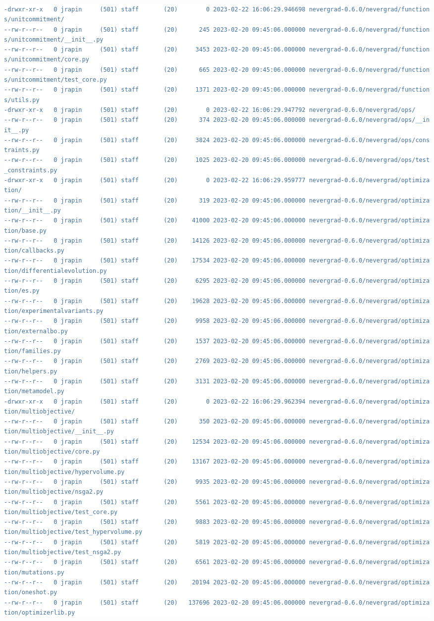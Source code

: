 ```diff
-drwxr-xr-x   0 jrapin     (501) staff       (20)        0 2023-02-22 16:06:29.946698 nevergrad-0.6.0/nevergrad/functions/unitcommitment/
--rw-r--r--   0 jrapin     (501) staff       (20)      245 2023-02-20 09:45:06.000000 nevergrad-0.6.0/nevergrad/functions/unitcommitment/__init__.py
--rw-r--r--   0 jrapin     (501) staff       (20)     3453 2023-02-20 09:45:06.000000 nevergrad-0.6.0/nevergrad/functions/unitcommitment/core.py
--rw-r--r--   0 jrapin     (501) staff       (20)      665 2023-02-20 09:45:06.000000 nevergrad-0.6.0/nevergrad/functions/unitcommitment/test_core.py
--rw-r--r--   0 jrapin     (501) staff       (20)     1371 2023-02-20 09:45:06.000000 nevergrad-0.6.0/nevergrad/functions/utils.py
-drwxr-xr-x   0 jrapin     (501) staff       (20)        0 2023-02-22 16:06:29.947792 nevergrad-0.6.0/nevergrad/ops/
--rw-r--r--   0 jrapin     (501) staff       (20)      374 2023-02-20 09:45:06.000000 nevergrad-0.6.0/nevergrad/ops/__init__.py
--rw-r--r--   0 jrapin     (501) staff       (20)     3824 2023-02-20 09:45:06.000000 nevergrad-0.6.0/nevergrad/ops/constraints.py
--rw-r--r--   0 jrapin     (501) staff       (20)     1025 2023-02-20 09:45:06.000000 nevergrad-0.6.0/nevergrad/ops/test_constraints.py
-drwxr-xr-x   0 jrapin     (501) staff       (20)        0 2023-02-22 16:06:29.959777 nevergrad-0.6.0/nevergrad/optimization/
--rw-r--r--   0 jrapin     (501) staff       (20)      319 2023-02-20 09:45:06.000000 nevergrad-0.6.0/nevergrad/optimization/__init__.py
--rw-r--r--   0 jrapin     (501) staff       (20)    41000 2023-02-20 09:45:06.000000 nevergrad-0.6.0/nevergrad/optimization/base.py
--rw-r--r--   0 jrapin     (501) staff       (20)    14126 2023-02-20 09:45:06.000000 nevergrad-0.6.0/nevergrad/optimization/callbacks.py
--rw-r--r--   0 jrapin     (501) staff       (20)    17534 2023-02-20 09:45:06.000000 nevergrad-0.6.0/nevergrad/optimization/differentialevolution.py
--rw-r--r--   0 jrapin     (501) staff       (20)     6295 2023-02-20 09:45:06.000000 nevergrad-0.6.0/nevergrad/optimization/es.py
--rw-r--r--   0 jrapin     (501) staff       (20)    19628 2023-02-20 09:45:06.000000 nevergrad-0.6.0/nevergrad/optimization/experimentalvariants.py
--rw-r--r--   0 jrapin     (501) staff       (20)     9958 2023-02-20 09:45:06.000000 nevergrad-0.6.0/nevergrad/optimization/externalbo.py
--rw-r--r--   0 jrapin     (501) staff       (20)     1537 2023-02-20 09:45:06.000000 nevergrad-0.6.0/nevergrad/optimization/families.py
--rw-r--r--   0 jrapin     (501) staff       (20)     2769 2023-02-20 09:45:06.000000 nevergrad-0.6.0/nevergrad/optimization/helpers.py
--rw-r--r--   0 jrapin     (501) staff       (20)     3131 2023-02-20 09:45:06.000000 nevergrad-0.6.0/nevergrad/optimization/metamodel.py
-drwxr-xr-x   0 jrapin     (501) staff       (20)        0 2023-02-22 16:06:29.962394 nevergrad-0.6.0/nevergrad/optimization/multiobjective/
--rw-r--r--   0 jrapin     (501) staff       (20)      350 2023-02-20 09:45:06.000000 nevergrad-0.6.0/nevergrad/optimization/multiobjective/__init__.py
--rw-r--r--   0 jrapin     (501) staff       (20)    12534 2023-02-20 09:45:06.000000 nevergrad-0.6.0/nevergrad/optimization/multiobjective/core.py
--rw-r--r--   0 jrapin     (501) staff       (20)    13167 2023-02-20 09:45:06.000000 nevergrad-0.6.0/nevergrad/optimization/multiobjective/hypervolume.py
--rw-r--r--   0 jrapin     (501) staff       (20)     9935 2023-02-20 09:45:06.000000 nevergrad-0.6.0/nevergrad/optimization/multiobjective/nsga2.py
--rw-r--r--   0 jrapin     (501) staff       (20)     5561 2023-02-20 09:45:06.000000 nevergrad-0.6.0/nevergrad/optimization/multiobjective/test_core.py
--rw-r--r--   0 jrapin     (501) staff       (20)     9883 2023-02-20 09:45:06.000000 nevergrad-0.6.0/nevergrad/optimization/multiobjective/test_hypervolume.py
--rw-r--r--   0 jrapin     (501) staff       (20)     5819 2023-02-20 09:45:06.000000 nevergrad-0.6.0/nevergrad/optimization/multiobjective/test_nsga2.py
--rw-r--r--   0 jrapin     (501) staff       (20)     6561 2023-02-20 09:45:06.000000 nevergrad-0.6.0/nevergrad/optimization/mutations.py
--rw-r--r--   0 jrapin     (501) staff       (20)    20194 2023-02-20 09:45:06.000000 nevergrad-0.6.0/nevergrad/optimization/oneshot.py
--rw-r--r--   0 jrapin     (501) staff       (20)   137696 2023-02-20 09:45:06.000000 nevergrad-0.6.0/nevergrad/optimization/optimizerlib.py
```